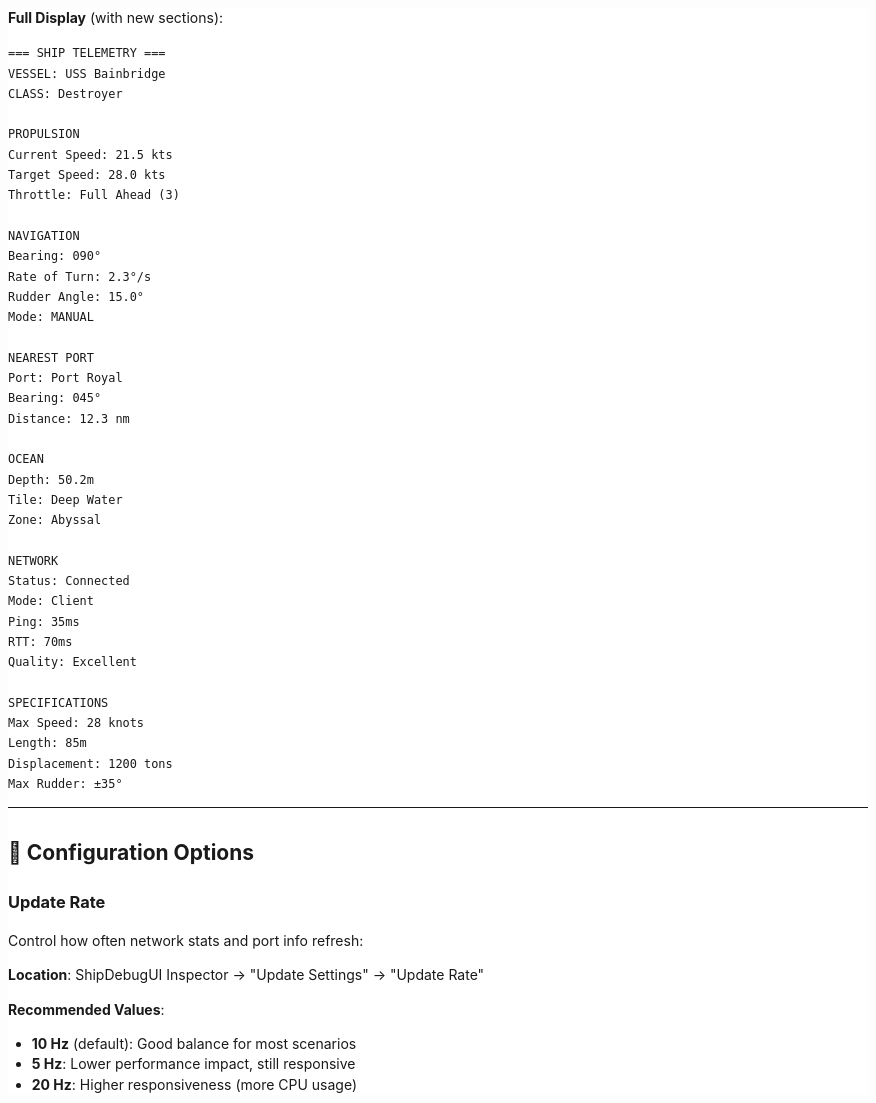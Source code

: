 **Full Display** (with new sections):
```
=== SHIP TELEMETRY ===
VESSEL: USS Bainbridge
CLASS: Destroyer

PROPULSION
Current Speed: 21.5 kts
Target Speed: 28.0 kts
Throttle: Full Ahead (3)

NAVIGATION
Bearing: 090°
Rate of Turn: 2.3°/s
Rudder Angle: 15.0°
Mode: MANUAL

NEAREST PORT
Port: Port Royal
Bearing: 045°
Distance: 12.3 nm

OCEAN
Depth: 50.2m
Tile: Deep Water
Zone: Abyssal

NETWORK
Status: Connected
Mode: Client
Ping: 35ms
RTT: 70ms
Quality: Excellent

SPECIFICATIONS
Max Speed: 28 knots
Length: 85m
Displacement: 1200 tons
Max Rudder: ±35°
```

---

## 🔧 Configuration Options

### Update Rate

Control how often network stats and port info refresh:

**Location**: ShipDebugUI Inspector → "Update Settings" → "Update Rate"

**Recommended Values**:
- **10 Hz** (default): Good balance for most scenarios
- **5 Hz**: Lower performance impact, still responsive
- **20 Hz**: Higher responsiveness (more CPU usage)
